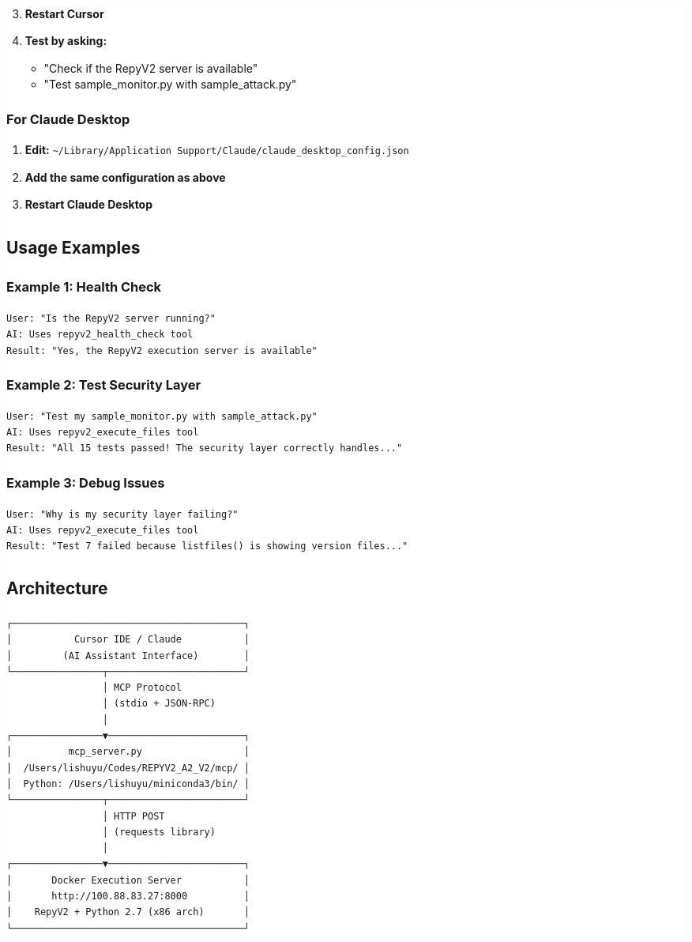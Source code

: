 3. **Restart Cursor**

4. **Test by asking:**
   - "Check if the RepyV2 server is available"
   - "Test sample_monitor.py with sample_attack.py"

### For Claude Desktop

1. **Edit:** `~/Library/Application Support/Claude/claude_desktop_config.json`

2. **Add the same configuration as above**

3. **Restart Claude Desktop**

## Usage Examples

### Example 1: Health Check
```
User: "Is the RepyV2 server running?"
AI: Uses repyv2_health_check tool
Result: "Yes, the RepyV2 execution server is available"
```

### Example 2: Test Security Layer
```
User: "Test my sample_monitor.py with sample_attack.py"
AI: Uses repyv2_execute_files tool
Result: "All 15 tests passed! The security layer correctly handles..."
```

### Example 3: Debug Issues
```
User: "Why is my security layer failing?"
AI: Uses repyv2_execute_files tool
Result: "Test 7 failed because listfiles() is showing version files..."
```

## Architecture

```
┌─────────────────────────────────────────┐
│           Cursor IDE / Claude           │
│         (AI Assistant Interface)        │
└────────────────┬────────────────────────┘
                 │ MCP Protocol
                 │ (stdio + JSON-RPC)
                 │
┌────────────────▼────────────────────────┐
│          mcp_server.py                  │
│  /Users/lishuyu/Codes/REPYV2_A2_V2/mcp/ │
│  Python: /Users/lishuyu/miniconda3/bin/ │
└────────────────┬────────────────────────┘
                 │ HTTP POST
                 │ (requests library)
                 │
┌────────────────▼────────────────────────┐
│       Docker Execution Server           │
│       http://100.88.83.27:8000          │
│    RepyV2 + Python 2.7 (x86 arch)       │
└─────────────────────────────────────────┘
```
